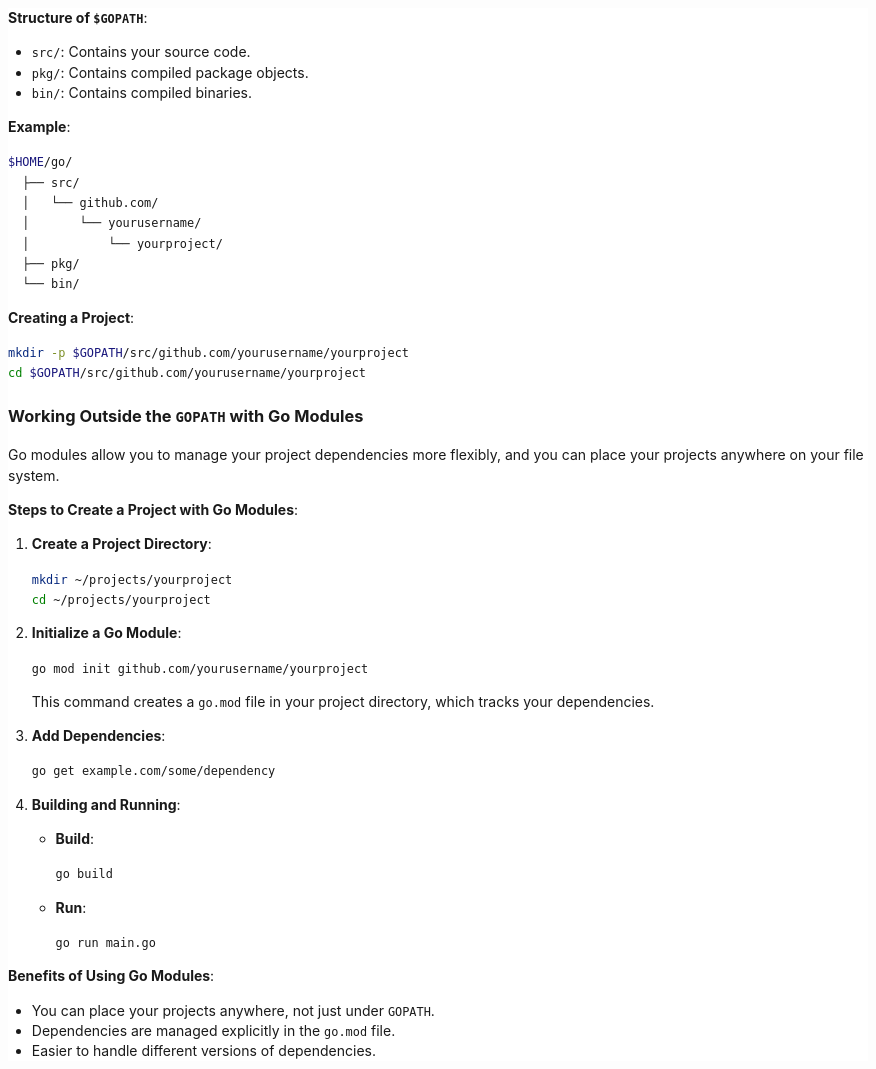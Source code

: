 **Structure of `$GOPATH`**:
- `src/`: Contains your source code.
- `pkg/`: Contains compiled package objects.
- `bin/`: Contains compiled binaries.

**Example**:
```sh
$HOME/go/
  ├── src/
  │   └── github.com/
  │       └── yourusername/
  │           └── yourproject/
  ├── pkg/
  └── bin/
```

**Creating a Project**:
```sh
mkdir -p $GOPATH/src/github.com/yourusername/yourproject
cd $GOPATH/src/github.com/yourusername/yourproject
```

### Working Outside the `GOPATH` with Go Modules
Go modules allow you to manage your project dependencies more flexibly, and you can place your projects anywhere on your file system.

**Steps to Create a Project with Go Modules**:
1. **Create a Project Directory**:
   ```sh
   mkdir ~/projects/yourproject
   cd ~/projects/yourproject
   ```

2. **Initialize a Go Module**:
   ```sh
   go mod init github.com/yourusername/yourproject
   ```

   This command creates a `go.mod` file in your project directory, which tracks your dependencies.

3. **Add Dependencies**:
   ```sh
   go get example.com/some/dependency
   ```

4. **Building and Running**:
   - **Build**:
     ```sh
     go build
     ```
   - **Run**:
     ```sh
     go run main.go
     ```

**Benefits of Using Go Modules**:
- You can place your projects anywhere, not just under `GOPATH`.
- Dependencies are managed explicitly in the `go.mod` file.
- Easier to handle different versions of dependencies.
